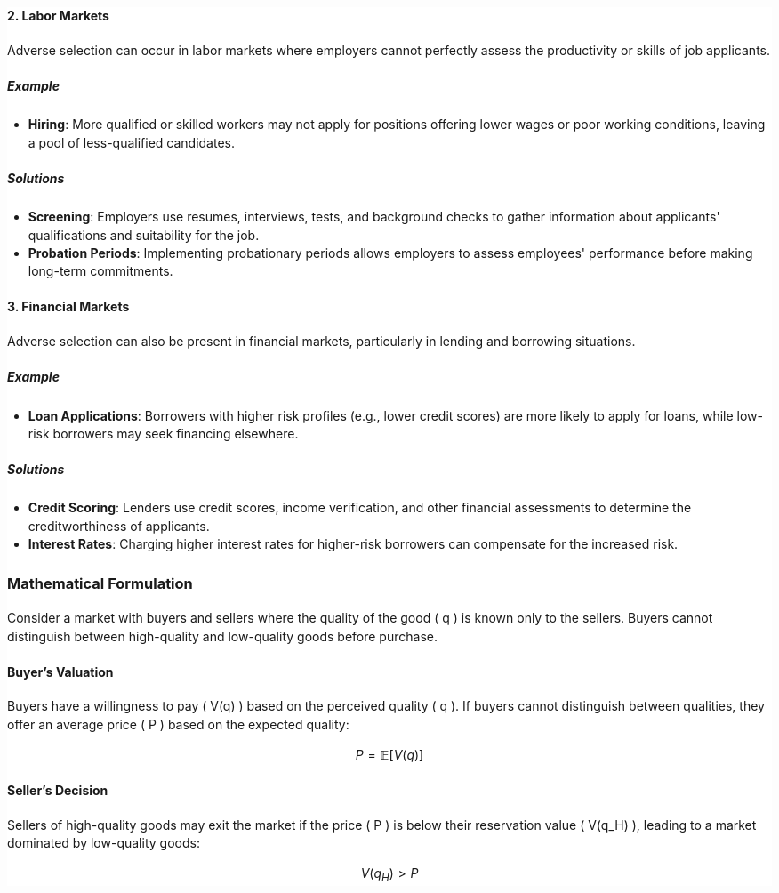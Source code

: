#### 2. Labor Markets

Adverse selection can occur in labor markets where employers cannot perfectly assess the productivity or skills of job applicants.

##### Example

- **Hiring**: More qualified or skilled workers may not apply for positions offering lower wages or poor working conditions, leaving a pool of less-qualified candidates.

##### Solutions

- **Screening**: Employers use resumes, interviews, tests, and background checks to gather information about applicants' qualifications and suitability for the job.
- **Probation Periods**: Implementing probationary periods allows employers to assess employees' performance before making long-term commitments.

#### 3. Financial Markets

Adverse selection can also be present in financial markets, particularly in lending and borrowing situations.

##### Example

- **Loan Applications**: Borrowers with higher risk profiles (e.g., lower credit scores) are more likely to apply for loans, while low-risk borrowers may seek financing elsewhere.

##### Solutions

- **Credit Scoring**: Lenders use credit scores, income verification, and other financial assessments to determine the creditworthiness of applicants.
- **Interest Rates**: Charging higher interest rates for higher-risk borrowers can compensate for the increased risk.

### Mathematical Formulation

Consider a market with buyers and sellers where the quality of the good \( q \) is known only to the sellers. Buyers cannot distinguish between high-quality and low-quality goods before purchase.

#### Buyer’s Valuation

Buyers have a willingness to pay \( V(q) \) based on the perceived quality \( q \). If buyers cannot distinguish between qualities, they offer an average price \( P \) based on the expected quality:

$$
P = \mathbb{E}[V(q)]
$$

#### Seller’s Decision

Sellers of high-quality goods may exit the market if the price \( P \) is below their reservation value \( V(q_H) \), leading to a market dominated by low-quality goods:

$$
V(q_H) > P
$$
